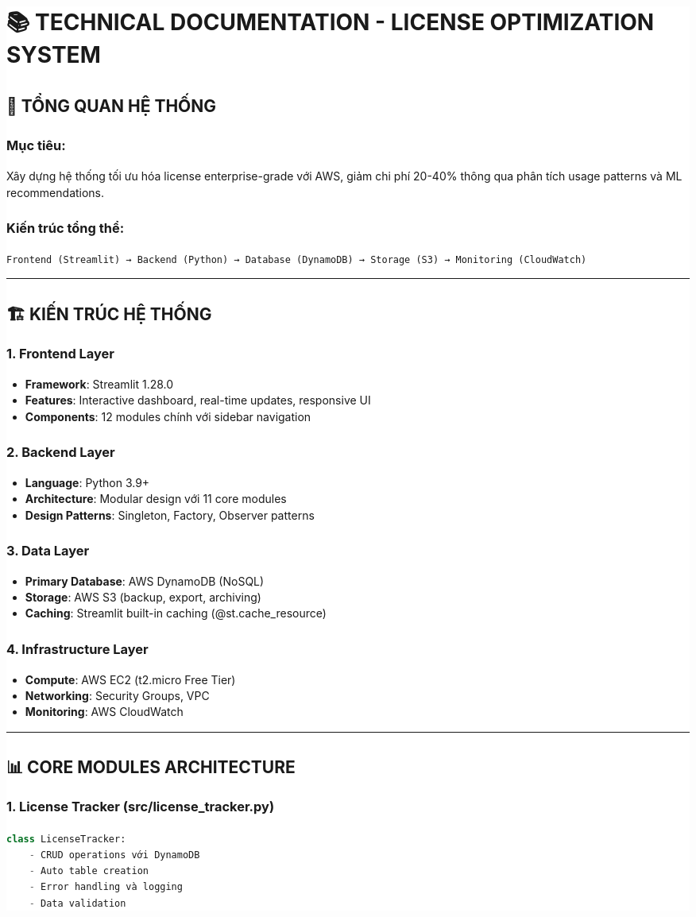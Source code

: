 # 📚 TECHNICAL DOCUMENTATION - LICENSE OPTIMIZATION SYSTEM

## 🎯 **TỔNG QUAN HỆ THỐNG**

### **Mục tiêu:**
Xây dựng hệ thống tối ưu hóa license enterprise-grade với AWS, giảm chi phí 20-40% thông qua phân tích usage patterns và ML recommendations.

### **Kiến trúc tổng thể:**
```
Frontend (Streamlit) → Backend (Python) → Database (DynamoDB) → Storage (S3) → Monitoring (CloudWatch)
```

---

## 🏗️ **KIẾN TRÚC HỆ THỐNG**

### **1. Frontend Layer**
- **Framework**: Streamlit 1.28.0
- **Features**: Interactive dashboard, real-time updates, responsive UI
- **Components**: 12 modules chính với sidebar navigation

### **2. Backend Layer**
- **Language**: Python 3.9+
- **Architecture**: Modular design với 11 core modules
- **Design Patterns**: Singleton, Factory, Observer patterns

### **3. Data Layer**
- **Primary Database**: AWS DynamoDB (NoSQL)
- **Storage**: AWS S3 (backup, export, archiving)
- **Caching**: Streamlit built-in caching (@st.cache_resource)

### **4. Infrastructure Layer**
- **Compute**: AWS EC2 (t2.micro Free Tier)
- **Networking**: Security Groups, VPC
- **Monitoring**: AWS CloudWatch

---

## 📊 **CORE MODULES ARCHITECTURE**

### **1. License Tracker (src/license_tracker.py)**
```python
class LicenseTracker:
    - CRUD operations với DynamoDB
    - Auto table creation
    - Error handling và logging
    - Data validation
```
